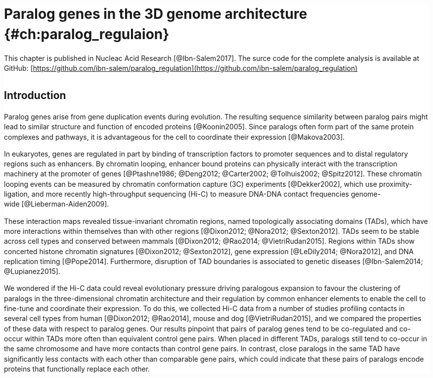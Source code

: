



# Paralog genes in the 3D genome architecture {#ch:paralog_regulaion}

This chapter is published in Nucleac Acid Research [@Ibn-Salem2017].
The surce code for the complete analysis is available at GitHub:
[https://github.com/ibn-salem/paralog_regulation](https://github.com/ibn-salem/paralog_regulation)


Introduction
------------

Paralog genes arise from gene duplication events during evolution. The
resulting sequence similarity between paralog pairs might lead to
similar structure and function of encoded proteins [@Koonin2005]. Since
paralogs often form part of the same protein complexes and pathways, it
is advantageous for the cell to coordinate their expression
[@Makova2003].

In eukaryotes, genes are regulated in part by binding of transcription
factors to promoter sequences and to distal regulatory regions such as
enhancers. By chromatin looping, enhancer bound proteins can physically
interact with the transcription machinery at the promoter of
genes [@Ptashne1986; @Deng2012; @Carter2002; @Tolhuis2002; @Spitz2012].
These chromatin looping events can be measured by chromatin conformation
capture (3C) experiments [@Dekker2002], which use proximity-ligation,
and more recently high-throughput sequencing (Hi-C) to measure DNA-DNA
contact frequencies genome-wide [@Lieberman-Aiden2009].

These interaction maps revealed tissue-invariant chromatin regions,
named topologically associating domains (TADs), which have more
interactions within themselves than with other
regions [@Dixon2012; @Nora2012; @Sexton2012]. TADs seem to be stable
across cell types and conserved between
mammals [@Dixon2012; @Rao2014; @VietriRudan2015]. Regions within TADs
show concerted histone chromatin signatures [@Dixon2012; @Sexton2012],
gene expression [@LeDily2014; @Nora2012], and DNA replication
timing [@Pope2014]. Furthermore, disruption of TAD boundaries is
associated to genetic diseases [@Ibn-Salem2014; @Lupianez2015].

We wondered if the Hi-C data could reveal evolutionary pressure driving
paralogous expansion to favour the clustering of paralogs in the
three-dimensional chromatin architecture and their regulation by common
enhancer elements to enable the cell to fine-tune and coordinate their
expression. To do this, we collected Hi-C data from a number of studies
profiling contacts in several cell types from
human [@Dixon2012; @Rao2014], mouse and dog [@VietriRudan2015], and we
compared the properties of these data with respect to paralog genes. Our
results pinpoint that pairs of paralog genes tend to be co-regulated and
co-occur within TADs more often than equivalent control gene pairs. When
placed in different TADs, paralogs still tend to co-occur in the same
chromosome and have more contacts than control gene pairs. In contrast,
close paralogs in the same TAD have significantly less contacts with
each other than comparable gene pairs, which could indicate that these
pairs of paralogs encode proteins that functionally replace each other.
